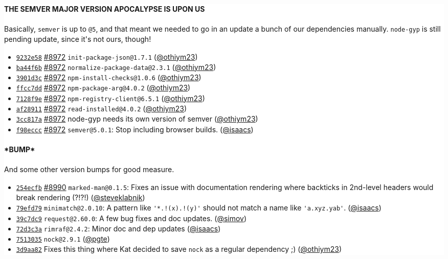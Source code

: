 #### THE SEMVER MAJOR VERSION APOCALYPSE IS UPON US

Basically, `semver` is up to `@5`, and that meant we needed to go in an update a
bunch of our dependencies manually. `node-gyp` is still pending update, since
it's not ours, though!

* [`9232e58`](https://github.com/npm/npm/commit/9232e58d54c032c23716ef976023d36a42bfdcc9)
  [#8972](https://github.com/npm/npm/issues/8972) `init-package-json@1.7.1`
  ([@othiym23](https://github.com/othiym23))
* [`ba44f6b`](https://github.com/npm/npm/commit/ba44f6b4201a4faee025341b123e372d8f45b6d9)
  [#8972](https://github.com/npm/npm/issues/8972) `normalize-package-data@2.3.1`
  ([@othiym23](https://github.com/othiym23))
* [`3901d3c`](https://github.com/npm/npm/commit/3901d3cf191880bb4420b1d6b8aedbcd8fc26cdf)
  [#8972](https://github.com/npm/npm/issues/8972) `npm-install-checks@1.0.6`
  ([@othiym23](https://github.com/othiym23))
* [`ffcc7dd`](https://github.com/npm/npm/commit/ffcc7dd12f8bb94ff0f64c465c57e460b3f24a24)
  [#8972](https://github.com/npm/npm/issues/8972) `npm-package-arg@4.0.2`
  ([@othiym23](https://github.com/othiym23))
* [`7128f9e`](https://github.com/npm/npm/commit/7128f9ec10c0c8482087511b716dbddb54249626)
  [#8972](https://github.com/npm/npm/issues/8972) `npm-registry-client@6.5.1`
  ([@othiym23](https://github.com/othiym23))
* [`af28911`](https://github.com/npm/npm/commit/af28911ecd54a844f848c6ae41887097d6aa2f3b)
  [#8972](https://github.com/npm/npm/issues/8972) `read-installed@4.0.2`
  ([@othiym23](https://github.com/othiym23))
* [`3cc817a`](https://github.com/npm/npm/commit/3cc817a0f34f698b580ff6ff02308700efc54f7c)
  [#8972](https://github.com/npm/npm/issues/8972) node-gyp needs its own version
  of semver
  ([@othiym23](https://github.com/othiym23))
* [`f98eccc`](https://github.com/npm/npm/commit/f98eccc6e3a6699ca0aa9ecbad93a3b995583871)
  [#8972](https://github.com/npm/npm/issues/8972) `semver@5.0.1`: Stop including
  browser builds.
  ([@isaacs](https://github.com/isaacs))

#### \*BUMP\*

And some other version bumps for good measure.

* [`254ecfb`](https://github.com/npm/npm/commit/254ecfb04f026c2fd16427db01a53600c1892c8b)
  [#8990](https://github.com/npm/npm/issues/8990) `marked-man@0.1.5`: Fixes an
  issue with documentation rendering where backticks in 2nd-level headers would
  break rendering (?!?!)
  ([@steveklabnik](https://github.com/steveklabnik))
* [`79efd79`](https://github.com/npm/npm/commit/79efd79ac216da8cee8636fb2ed926b0196a4eb6)
  `minimatch@2.0.10`: A pattern like `'*.!(x).!(y)'` should not match a name
  like `'a.xyz.yab'`.
  ([@isaacs](https://github.com/isaacs))
* [`39c7dc9`](https://github.com/npm/npm/commit/39c7dc9a4e17cd35a5ed882ba671821c9a900f9e)
  `request@2.60.0`: A few bug fixes and doc updates.
  ([@simov](https://github.com/simov))
* [`72d3c3a`](https://github.com/npm/npm/commit/72d3c3a9e1e461608aa21b14c01a650333330da9)
  `rimraf@2.4.2`: Minor doc and dep updates
  ([@isaacs](https://github.com/isaacs))
* [`7513035`](https://github.com/npm/npm/commit/75130356a06f5f4fbec3786aac9f9f0b36dfe010)
  `nock@2.9.1`
  ([@pgte](https://github.com/pgte))
* [`3d9aa82`](https://github.com/npm/npm/commit/3d9aa82260f0643a32c13d0c1ed16f644b6fd4ab)
  Fixes this thing where Kat decided to save `nock` as a regular dependency ;)
  ([@othiym23](https://github.com/othiym23))
